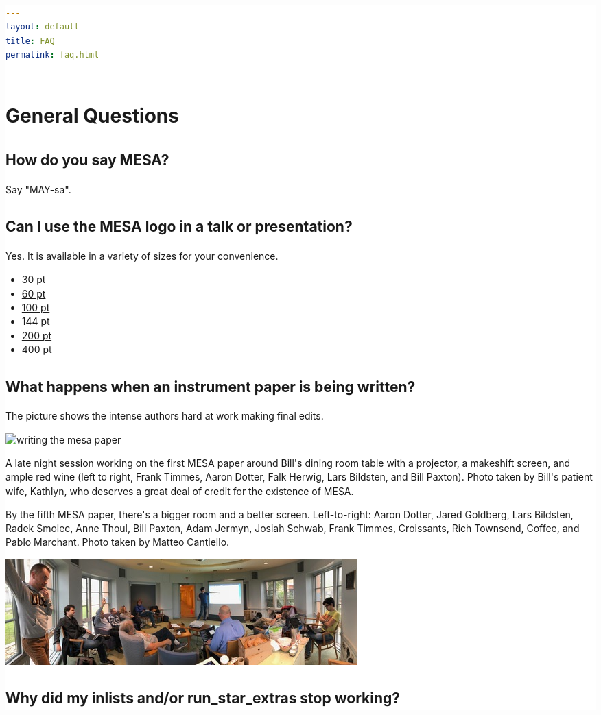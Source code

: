 ```yaml
---
layout: default
title: FAQ
permalink: faq.html
---
```


# General Questions

## How do you say MESA?

Say "MAY-sa".

## Can I use the MESA logo in a talk or presentation?

Yes.  It is available in a variety of sizes for your convenience.

* [30 pt](/assets/logo/mesa_logo2_30pt.png)
* [60 pt](/assets/logo/mesa_logo2_60pt.png)
* [100 pt](/assets/logo/mesa_logo2_100pt.png)
* [144 pt](/assets/logo/mesa_logo2_144pt.png)
* [200 pt](/assets/logo/mesa_logo2_200pt.png)
* [400 pt](/assets/logo/mesa_logo2_400pt.png)

## What happens when an instrument paper is being written?

The picture shows the intense authors hard at work making final edits.

![writing the mesa paper](/assets/images/paper_session.jpg "Paper Session")

A late night session working on the first MESA paper around Bill's dining room
table with a projector, a makeshift screen, and ample red wine (left
to right, Frank Timmes, Aaron Dotter, Falk Herwig, Lars Bildsten, and
Bill Paxton).  Photo taken by Bill's patient wife, Kathlyn, who
deserves a great deal of credit for the existence of MESA.

By the fifth MESA paper, there's a bigger room and a better
screen. Left-to-right: Aaron Dotter, Jared Goldberg, Lars Bildsten,
Radek Smolec, Anne Thoul, Bill Paxton, Adam Jermyn, Josiah Schwab,
Frank Timmes, Croissants, Rich Townsend, Coffee, and Pablo Marchant.
Photo taken by Matteo Cantiello.

[![MESAV-Photo][small-MESAV-photo]][mesaV-photo]

[small-MESAV-photo]:/assets/images/paper_v_session_small.jpg
[MESAV-photo]:/assets/images/paper_v_session.jpg



## Why did my inlists and/or run\_star\_extras stop working?
